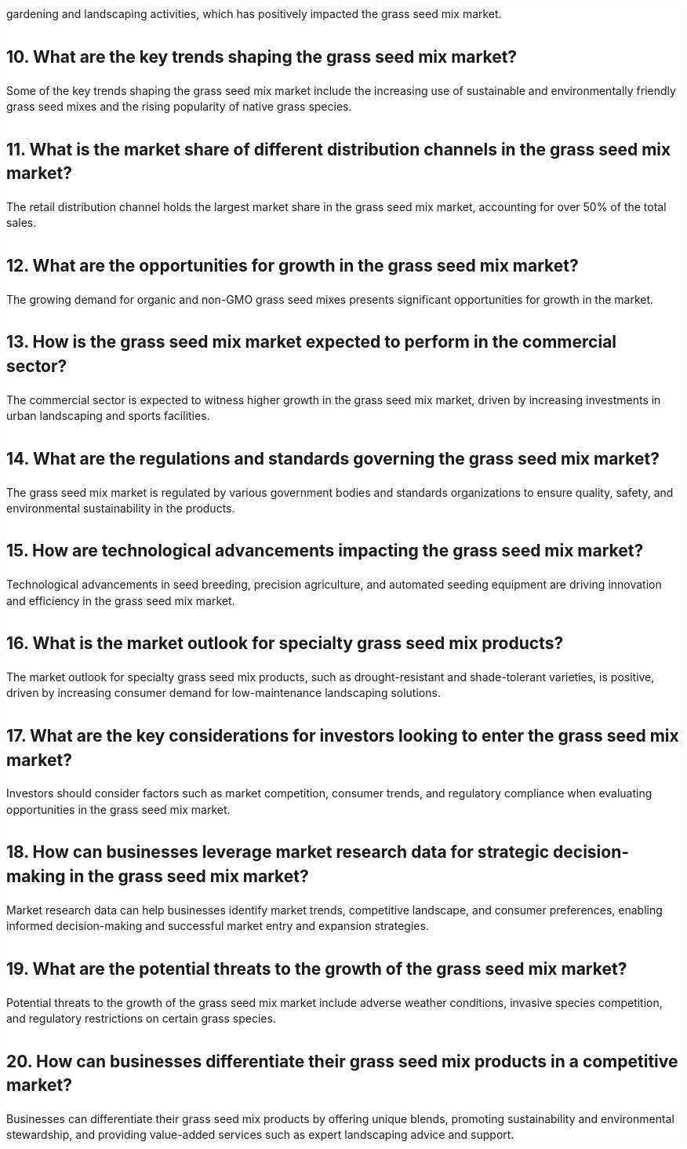 gardening and landscaping activities, which has positively impacted the grass seed mix market.</p><h2>10. What are the key trends shaping the grass seed mix market?</h2><p>Some of the key trends shaping the grass seed mix market include the increasing use of sustainable and environmentally friendly grass seed mixes and the rising popularity of native grass species.</p><h2>11. What is the market share of different distribution channels in the grass seed mix market?</h2><p>The retail distribution channel holds the largest market share in the grass seed mix market, accounting for over 50% of the total sales.</p><h2>12. What are the opportunities for growth in the grass seed mix market?</h2><p>The growing demand for organic and non-GMO grass seed mixes presents significant opportunities for growth in the market.</p><h2>13. How is the grass seed mix market expected to perform in the commercial sector?</h2><p>The commercial sector is expected to witness higher growth in the grass seed mix market, driven by increasing investments in urban landscaping and sports facilities.</p><h2>14. What are the regulations and standards governing the grass seed mix market?</h2><p>The grass seed mix market is regulated by various government bodies and standards organizations to ensure quality, safety, and environmental sustainability in the products.</p><h2>15. How are technological advancements impacting the grass seed mix market?</h2><p>Technological advancements in seed breeding, precision agriculture, and automated seeding equipment are driving innovation and efficiency in the grass seed mix market.</p><h2>16. What is the market outlook for specialty grass seed mix products?</h2><p>The market outlook for specialty grass seed mix products, such as drought-resistant and shade-tolerant varieties, is positive, driven by increasing consumer demand for low-maintenance landscaping solutions.</p><h2>17. What are the key considerations for investors looking to enter the grass seed mix market?</h2><p>Investors should consider factors such as market competition, consumer trends, and regulatory compliance when evaluating opportunities in the grass seed mix market.</p><h2>18. How can businesses leverage market research data for strategic decision-making in the grass seed mix market?</h2><p>Market research data can help businesses identify market trends, competitive landscape, and consumer preferences, enabling informed decision-making and successful market entry and expansion strategies.</p><h2>19. What are the potential threats to the growth of the grass seed mix market?</h2><p>Potential threats to the growth of the grass seed mix market include adverse weather conditions, invasive species competition, and regulatory restrictions on certain grass species.</p><h2>20. How can businesses differentiate their grass seed mix products in a competitive market?</h2><p>Businesses can differentiate their grass seed mix products by offering unique blends, promoting sustainability and environmental stewardship, and providing value-added services such as expert landscaping advice and support.</p></body></html></strong></p>
